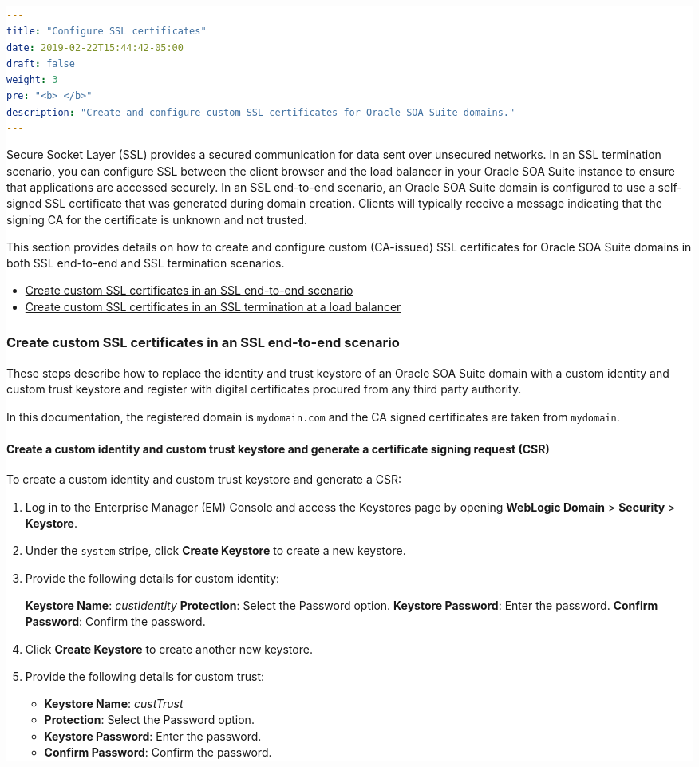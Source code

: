 ```yaml
---
title: "Configure SSL certificates"
date: 2019-02-22T15:44:42-05:00
draft: false
weight: 3
pre: "<b> </b>"
description: "Create and configure custom SSL certificates for Oracle SOA Suite domains."
---
```


Secure Socket Layer (SSL) provides a secured communication for data sent over unsecured networks. In an SSL termination scenario, you can configure SSL between the client browser and the load balancer in your Oracle SOA Suite instance to ensure that applications are accessed securely. In an SSL end-to-end scenario, an Oracle SOA Suite domain is configured to use a self-signed SSL certificate that was generated during domain creation. Clients will typically receive a message indicating that the signing CA for the certificate is unknown and not trusted.

This section provides details on how to create and configure custom (CA-issued) SSL certificates for Oracle SOA Suite domains in both SSL end-to-end and SSL termination scenarios.

* [Create custom SSL certificates in an SSL end-to-end scenario](#create-custom-ssl-certificates-in-an-ssl-end-to-end-scenario)
* [Create custom SSL certificates in an SSL termination at a load balancer](#create-custom-ssl-certificates-in-an-ssl-termination-at-a-load-balancer)

### Create custom SSL certificates in an SSL end-to-end scenario

These steps describe how to replace the identity and trust keystore of an Oracle SOA Suite domain with a custom identity and custom trust keystore and register with digital certificates procured from any third party authority.

In this documentation, the registered domain is `mydomain.com` and the CA signed certificates are taken from `mydomain`.  


#### Create a custom identity and custom trust keystore and generate a certificate signing request (CSR)

To create a custom identity and custom trust keystore and generate a CSR:

1. Log in to the Enterprise Manager (EM) Console and access the Keystores page by opening **WebLogic Domain** > **Security** > **Keystore**.   

1. Under the `system` stripe, click **Create Keystore** to create a new keystore.

1. Provide the following details for custom identity:

   **Keystore Name**: *custIdentity*
   **Protection**: Select the Password option.
   **Keystore Password**: Enter the password.
   **Confirm Password**: Confirm the password.

1. Click **Create Keystore** to create another new keystore.

1. Provide the following details for custom trust:
    * **Keystore Name**: *custTrust*
    * **Protection**: Select the Password option.
    * **Keystore Password**: Enter the password.
    * **Confirm Password**: Confirm the password.
